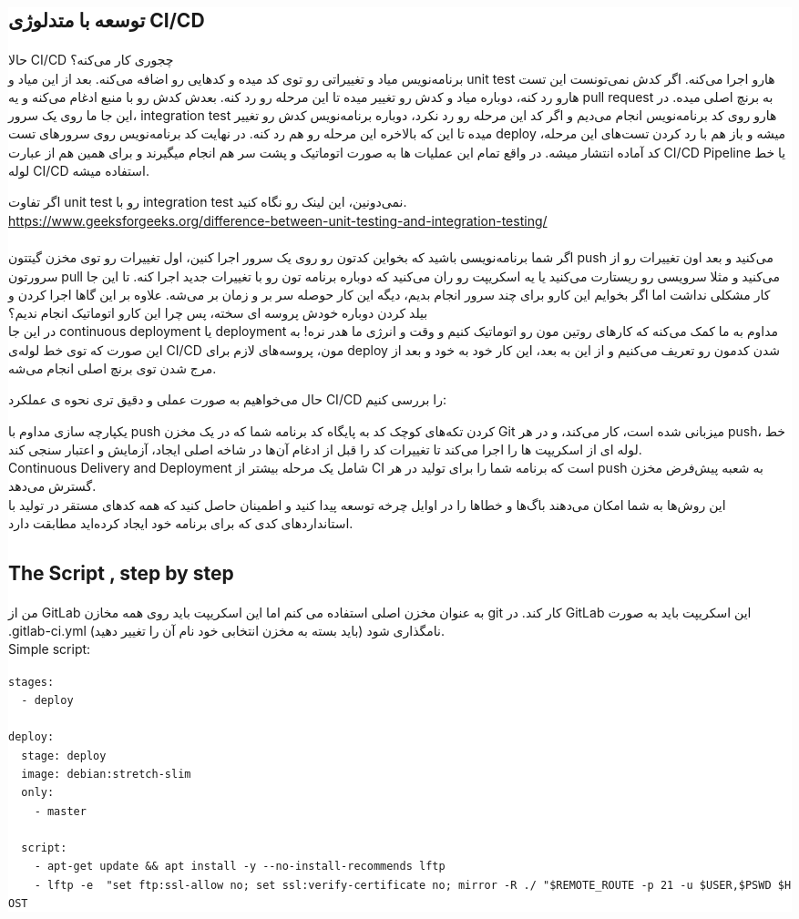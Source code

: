 ## توسعه با متدلوژی CI/CD
حالا CI/CD چجوری کار می‌کنه؟
<br/>
برنامه‌نویس میاد و تغییراتی رو توی کد میده و کدهایی رو اضافه می‌کنه. بعد از این میاد و unit test هارو اجرا می‌کنه. اگر کدش نمی‌تونست این تست هارو رد کنه، دوباره میاد و کدش رو تغییر میده تا این مرحله رو رد کنه. بعدش کدش رو با منبع ادغام می‌کنه و یه pull request به برنچ اصلی میده. در این جا ما روی یک سرور، integration test هارو روی کد برنامه‌نویس انجام می‌دیم و اگر کد این مرحله رو رد نکرد، دوباره برنامه‌نویس کدش رو تغییر میده تا این که بالاخره این مرحله رو هم رد کنه. در نهایت کد برنامه‌نویس روی سرورهای تست deploy میشه و باز هم با رد کردن تست‌های این مرحله، کد آماده انتشار میشه. در واقع تمام این عملیات ها به صورت اتوماتیک و پشت سر هم انجام میگیرند و برای همین هم از عبارت CI/CD Pipeline یا خط لوله CI/CD استفاده میشه. 

اگر تفاوت unit test رو با integration test نمی‌دونین، این لینک رو نگاه کنید.
<br/>
https://www.geeksforgeeks.org/difference-between-unit-testing-and-integration-testing/
<br/>
<br/>
اگر شما برنامه‌نویسی باشید که بخواین کدتون رو روی یک سرور اجرا کنین، اول تغییرات رو توی مخزن گیتتون push می‌کنید و بعد اون تغییرات رو از سرورتون pull می‌کنید و مثلا سرویسی رو ریستارت می‌کنید یا یه اسکریپت رو ران می‌کنید که دوباره برنامه تون رو با تغییرات جدید اجرا کنه. تا این جا کار مشکلی نداشت اما اگر بخوایم این کارو برای چند سرور انجام بدیم، دیگه این کار حوصله سر بر و زمان بر می‌شه. علاوه بر این گاها اجرا کردن و بیلد کردن دوباره خودش پروسه ای سخته، پس چرا این کارو اتوماتیک انجام ندیم؟
<br/>
در این جا continuous deployment یا deployment مداوم به ما کمک می‌کنه که کارهای روتین مون رو اتوماتیک کنیم و وقت و انرژی ما هدر نره! به این صورت که توی خط لوله‌ی CI/CD مون، پروسه‌های لازم برای deploy شدن کدمون رو تعریف می‌کنیم و از این به بعد، این کار خود به خود و بعد از مرج شدن توی برنچ اصلی انجام می‌شه.
<br/>

 حال می‌خواهیم به صورت عملی و دقیق تری نحوه ی عملکرد CI/CD را بررسی کنیم:
<br/>

یکپارچه سازی مداوم با push کردن تکه‌های کوچک کد به پایگاه کد برنامه شما که در یک مخزن Git میزبانی شده است، کار می‌کند، و در هر push، خط لوله ای از اسکریپت ها را اجرا می‌کند تا تغییرات کد را قبل از ادغام آن‌ها در شاخه اصلی ایجاد، آزمایش و اعتبار سنجی کند.
<br/>
Continuous Delivery and Deployment شامل یک مرحله بیشتر از CI است که برنامه شما را برای تولید در هر push به شعبه پیش‌فرض مخزن گسترش می‌دهد.
<br/>
این روش‌ها به شما امکان می‌دهند باگ‌ها و خطاها را در اوایل چرخه توسعه پیدا کنید و اطمینان حاصل کنید که همه کدهای مستقر در تولید با استانداردهای کدی که برای برنامه خود ایجاد کرده‌اید مطابقت دارد.
<br/>
## The Script , step by step
من از GitLab به عنوان مخزن اصلی استفاده می کنم اما این اسکریپت باید روی همه مخازن git کار کند. در GitLab این اسکریپت باید به صورت .gitlab-ci.yml نامگذاری شود (باید بسته به مخزن انتخابی خود نام آن را تغییر دهید).
<br/>
Simple script:
<br/>
```
stages:
  - deploy

deploy:
  stage: deploy
  image: debian:stretch-slim
  only:
    - master

  script:
    - apt-get update && apt install -y --no-install-recommends lftp
    - lftp -e  "set ftp:ssl-allow no; set ssl:verify-certificate no; mirror -R ./ "$REMOTE_ROUTE -p 21 -u $USER,$PSWD $HOST
```